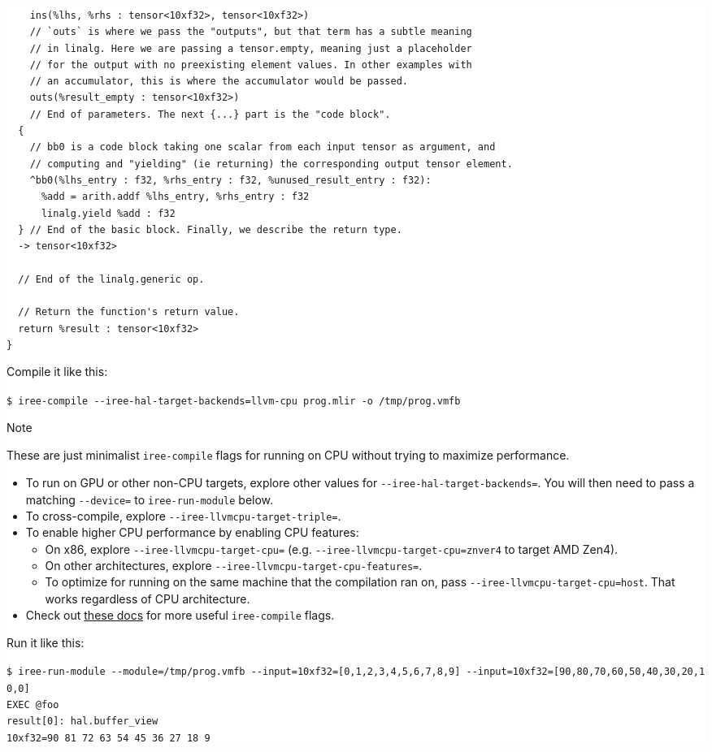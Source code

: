 ```mlir
    ins(%lhs, %rhs : tensor<10xf32>, tensor<10xf32>)
    // `outs` is where we pass the "outputs", but that term has a subtle meaning
    // in linalg. Here we are passing a tensor.empty, meaning just a placeholder
    // for the output with no preexisting element values. In other examples with
    // an accumulator, this is where the accumulator would be passed.
    outs(%result_empty : tensor<10xf32>)
    // End of parameters. The next {...} part is the "code block".
  {
    // bb0 is a code block taking one scalar from each input tensor as argument, and
    // computing and "yielding" (ie returning) the corresponding output tensor element.
    ^bb0(%lhs_entry : f32, %rhs_entry : f32, %unused_result_entry : f32):
      %add = arith.addf %lhs_entry, %rhs_entry : f32
      linalg.yield %add : f32
  } // End of the basic block. Finally, we describe the return type.
  -> tensor<10xf32>

  // End of the linalg.generic op.

  // Return the function's return value.
  return %result : tensor<10xf32>
}
```

Compile it like this:

```
$ iree-compile --iree-hal-target-backends=llvm-cpu prog.mlir -o /tmp/prog.vmfb
```

> [!NOTE]
> These are just minimalist `iree-compile` flags for running on CPU without trying to maximize performance.
> * To run on GPU or other non-CPU targets, explore other values for `--iree-hal-target-backends=`. You will then need to pass a matching `--device=` to `iree-run-module` below.
> * To cross-compile, explore `--iree-llvmcpu-target-triple=`.
> * To enable higher CPU performance by enabling CPU features:
>   * On x86, explore `--iree-llvmcpu-target-cpu=` (e.g.  `--iree-llvmcpu-target-cpu=znver4` to target AMD Zen4).
>   * On other architectures, explore `--iree-llvmcpu-target-cpu-features=`.
>   * To optimize for running on the same machine that the compilation ran on, pass  `--iree-llvmcpu-target-cpu=host`. That works regardless of CPU architecture.
> * Check out [these docs](https://iree.dev/developers/general/developer-tips/) for more useful `iree-compile` flags.

Run it like this:

```
$ iree-run-module --module=/tmp/prog.vmfb --input=10xf32=[0,1,2,3,4,5,6,7,8,9] --input=10xf32=[90,80,70,60,50,40,30,20,10,0]
EXEC @foo
result[0]: hal.buffer_view
10xf32=90 81 72 63 54 45 36 27 18 9
```
